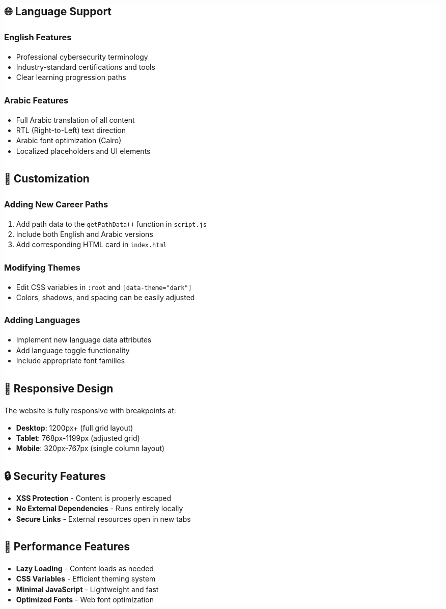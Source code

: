 ## 🌐 Language Support

### English Features
- Professional cybersecurity terminology
- Industry-standard certifications and tools
- Clear learning progression paths

### Arabic Features
- Full Arabic translation of all content
- RTL (Right-to-Left) text direction
- Arabic font optimization (Cairo)
- Localized placeholders and UI elements

## 🎨 Customization

### Adding New Career Paths
1. Add path data to the `getPathData()` function in `script.js`
2. Include both English and Arabic versions
3. Add corresponding HTML card in `index.html`

### Modifying Themes
- Edit CSS variables in `:root` and `[data-theme="dark"]`
- Colors, shadows, and spacing can be easily adjusted

### Adding Languages
- Implement new language data attributes
- Add language toggle functionality
- Include appropriate font families

## 📱 Responsive Design

The website is fully responsive with breakpoints at:
- **Desktop**: 1200px+ (full grid layout)
- **Tablet**: 768px-1199px (adjusted grid)
- **Mobile**: 320px-767px (single column layout)

## 🔒 Security Features

- **XSS Protection** - Content is properly escaped
- **No External Dependencies** - Runs entirely locally
- **Secure Links** - External resources open in new tabs

## 🚀 Performance Features

- **Lazy Loading** - Content loads as needed
- **CSS Variables** - Efficient theming system
- **Minimal JavaScript** - Lightweight and fast
- **Optimized Fonts** - Web font optimization

